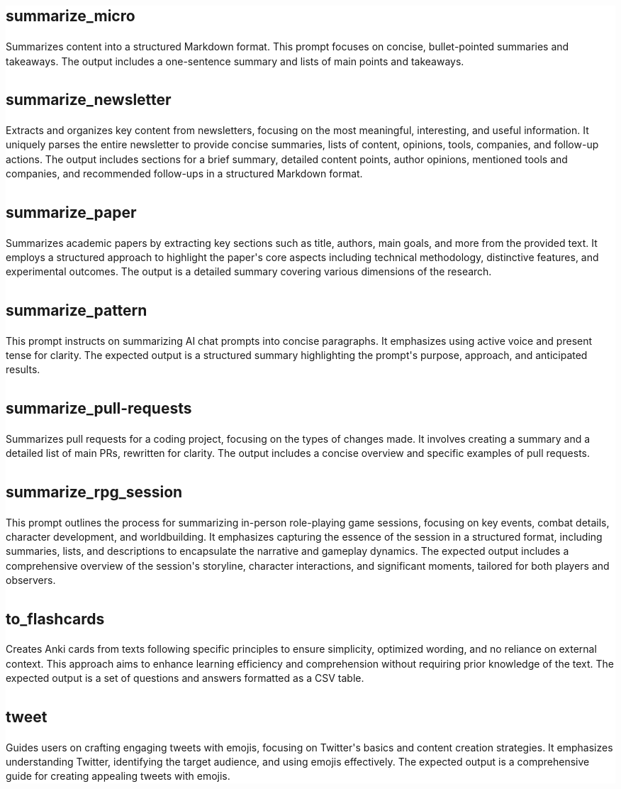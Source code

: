 ## summarize_micro
Summarizes content into a structured Markdown format. This prompt focuses on concise, bullet-pointed summaries and takeaways. The output includes a one-sentence summary and lists of main points and takeaways.

## summarize_newsletter
Extracts and organizes key content from newsletters, focusing on the most meaningful, interesting, and useful information. It uniquely parses the entire newsletter to provide concise summaries, lists of content, opinions, tools, companies, and follow-up actions. The output includes sections for a brief summary, detailed content points, author opinions, mentioned tools and companies, and recommended follow-ups in a structured Markdown format.

## summarize_paper
Summarizes academic papers by extracting key sections such as title, authors, main goals, and more from the provided text. It employs a structured approach to highlight the paper's core aspects including technical methodology, distinctive features, and experimental outcomes. The output is a detailed summary covering various dimensions of the research.

## summarize_pattern
This prompt instructs on summarizing AI chat prompts into concise paragraphs. It emphasizes using active voice and present tense for clarity. The expected output is a structured summary highlighting the prompt's purpose, approach, and anticipated results.

## summarize_pull-requests
Summarizes pull requests for a coding project, focusing on the types of changes made. It involves creating a summary and a detailed list of main PRs, rewritten for clarity. The output includes a concise overview and specific examples of pull requests.

## summarize_rpg_session
This prompt outlines the process for summarizing in-person role-playing game sessions, focusing on key events, combat details, character development, and worldbuilding. It emphasizes capturing the essence of the session in a structured format, including summaries, lists, and descriptions to encapsulate the narrative and gameplay dynamics. The expected output includes a comprehensive overview of the session's storyline, character interactions, and significant moments, tailored for both players and observers.

## to_flashcards
Creates Anki cards from texts following specific principles to ensure simplicity, optimized wording, and no reliance on external context. This approach aims to enhance learning efficiency and comprehension without requiring prior knowledge of the text. The expected output is a set of questions and answers formatted as a CSV table.

## tweet
Guides users on crafting engaging tweets with emojis, focusing on Twitter's basics and content creation strategies. It emphasizes understanding Twitter, identifying the target audience, and using emojis effectively. The expected output is a comprehensive guide for creating appealing tweets with emojis.

